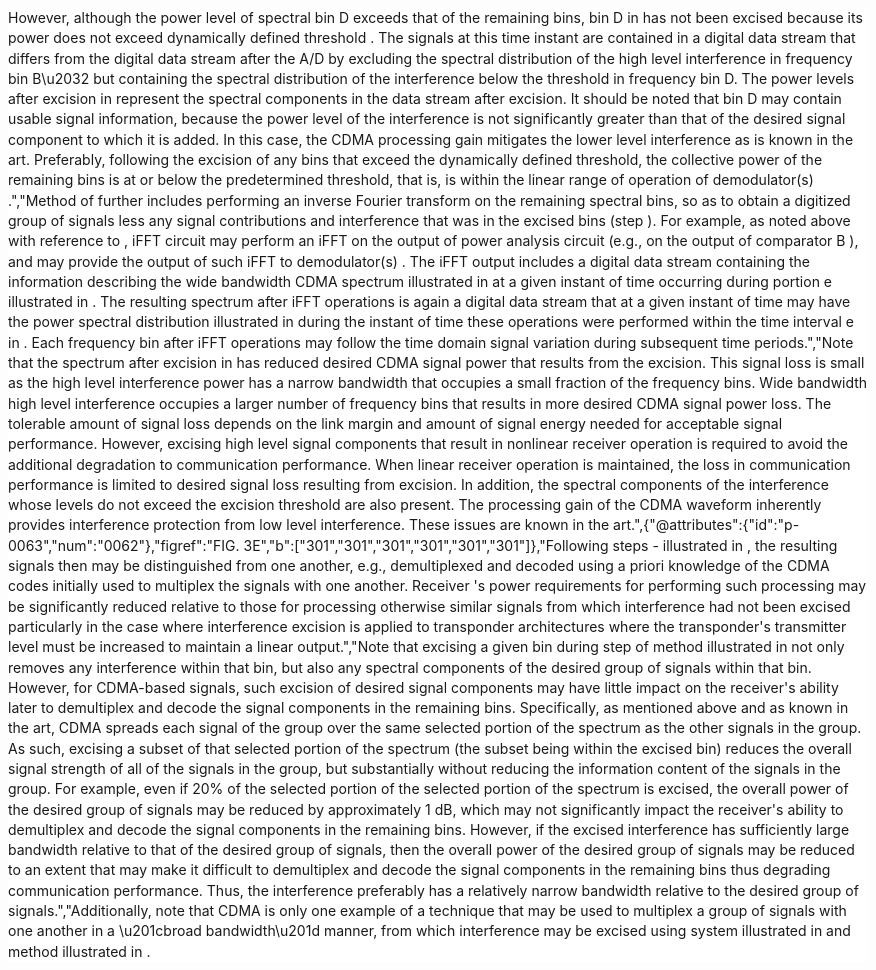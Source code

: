 However, although the power level of spectral bin D exceeds that of the remaining bins, bin D in  has not been excised because its power does not exceed dynamically defined threshold . The signals at this time instant are contained in a digital data stream that differs from the digital data stream after the A\/D  by excluding the spectral distribution of the high level interference in frequency bin B\u2032 but containing the spectral distribution of the interference below the threshold in frequency bin D. The power levels after excision in  represent the spectral components in the data stream after excision. It should be noted that bin D may contain usable signal information, because the power level of the interference is not significantly greater than that of the desired signal component to which it is added. In this case, the CDMA processing gain mitigates the lower level interference as is known in the art. Preferably, following the excision of any bins that exceed the dynamically defined threshold, the collective power of the remaining bins is at or below the predetermined threshold, that is, is within the linear range of operation of demodulator(s) .","Method  of  further includes performing an inverse Fourier transform on the remaining spectral bins, so as to obtain a digitized group of signals less any signal contributions and interference that was in the excised bins (step ). For example, as noted above with reference to , iFFT circuit  may perform an iFFT on the output of power analysis circuit  (e.g., on the output of comparator B ), and may provide the output of such iFFT to demodulator(s) . The iFFT output includes a digital data stream containing the information describing the wide bandwidth CDMA spectrum illustrated in  at a given instant of time occurring during portion e illustrated in . The resulting spectrum after iFFT operations is again a digital data stream that at a given instant of time may have the power spectral distribution illustrated in  during the instant of time these operations were performed within the time interval e in . Each frequency bin after iFFT operations may follow the time domain signal variation during subsequent time periods.","Note that the spectrum after excision in  has reduced desired CDMA signal power that results from the excision. This signal loss is small as the high level interference power has a narrow bandwidth that occupies a small fraction of the frequency bins. Wide bandwidth high level interference occupies a larger number of frequency bins that results in more desired CDMA signal power loss. The tolerable amount of signal loss depends on the link margin and amount of signal energy needed for acceptable signal performance. However, excising high level signal components that result in nonlinear receiver operation is required to avoid the additional degradation to communication performance. When linear receiver operation is maintained, the loss in communication performance is limited to desired signal loss resulting from excision. In addition, the spectral components of the interference whose levels do not exceed the excision threshold are also present. The processing gain of the CDMA waveform inherently provides interference protection from low level interference. These issues are known in the art.",{"@attributes":{"id":"p-0063","num":"0062"},"figref":"FIG. 3E","b":["301","301","301","301","301","301"]},"Following steps - illustrated in , the resulting signals then may be distinguished from one another, e.g., demultiplexed and decoded using a priori knowledge of the CDMA codes initially used to multiplex the signals with one another. Receiver 's power requirements for performing such processing may be significantly reduced relative to those for processing otherwise similar signals from which interference had not been excised particularly in the case where interference excision is applied to transponder architectures where the transponder's transmitter level must be increased to maintain a linear output.","Note that excising a given bin during step  of method  illustrated in  not only removes any interference within that bin, but also any spectral components of the desired group of signals within that bin. However, for CDMA-based signals, such excision of desired signal components may have little impact on the receiver's ability later to demultiplex and decode the signal components in the remaining bins. Specifically, as mentioned above and as known in the art, CDMA spreads each signal of the group over the same selected portion of the spectrum as the other signals in the group. As such, excising a subset of that selected portion of the spectrum (the subset being within the excised bin) reduces the overall signal strength of all of the signals in the group, but substantially without reducing the information content of the signals in the group. For example, even if 20% of the selected portion of the selected portion of the spectrum is excised, the overall power of the desired group of signals may be reduced by approximately 1 dB, which may not significantly impact the receiver's ability to demultiplex and decode the signal components in the remaining bins. However, if the excised interference has sufficiently large bandwidth relative to that of the desired group of signals, then the overall power of the desired group of signals may be reduced to an extent that may make it difficult to demultiplex and decode the signal components in the remaining bins thus degrading communication performance. Thus, the interference preferably has a relatively narrow bandwidth relative to the desired group of signals.","Additionally, note that CDMA is only one example of a technique that may be used to multiplex a group of signals with one another in a \u201cbroad bandwidth\u201d manner, from which interference may be excised using system  illustrated in  and method  illustrated in .